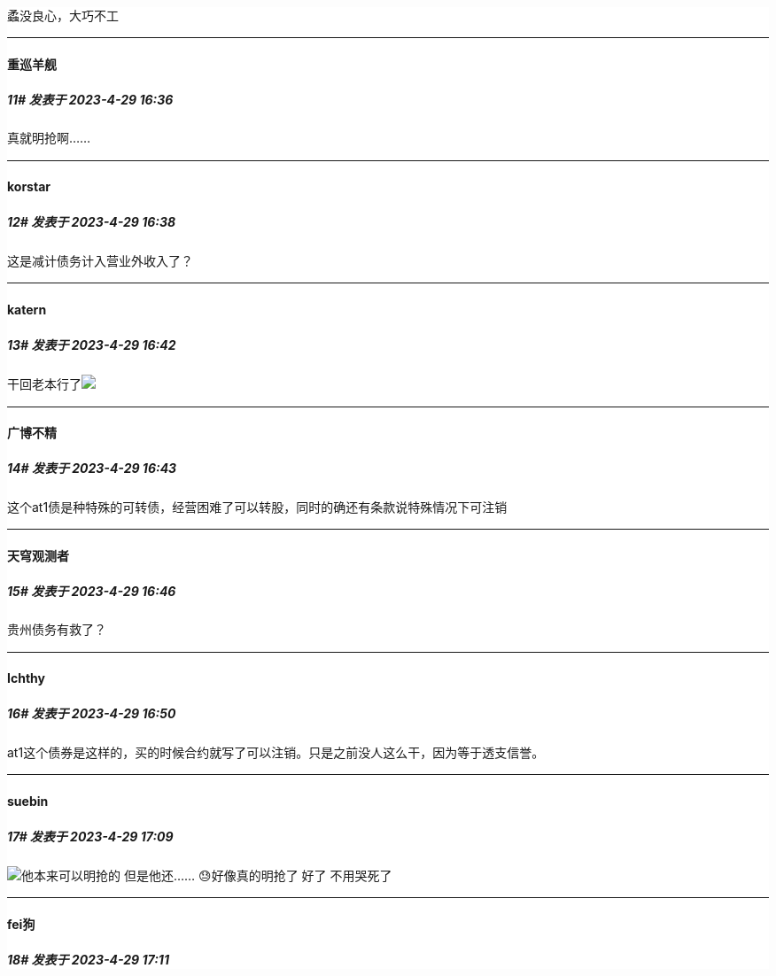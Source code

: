 蟊没良心，大巧不工

*****

####  重巡羊舰  
##### 11#       发表于 2023-4-29 16:36

真就明抢啊……

*****

####  korstar  
##### 12#       发表于 2023-4-29 16:38

这是减计债务计入营业外收入了？

*****

####  katern  
##### 13#       发表于 2023-4-29 16:42

干回老本行了<img src="https://static.saraba1st.com/image/smiley/face2017/048.png" referrerpolicy="no-referrer">

*****

####  广博不精  
##### 14#       发表于 2023-4-29 16:43

这个at1债是种特殊的可转债，经营困难了可以转股，同时的确还有条款说特殊情况下可注销

*****

####  天穹观测者  
##### 15#       发表于 2023-4-29 16:46

贵州债务有救了？

*****

####  Ichthy  
##### 16#       发表于 2023-4-29 16:50

at1这个债券是这样的，买的时候合约就写了可以注销。只是之前没人这么干，因为等于透支信誉。

*****

####  suebin  
##### 17#       发表于 2023-4-29 17:09

<img src="https://static.saraba1st.com/image/smiley/face2017/067.png" referrerpolicy="no-referrer">他本来可以明抢的 但是他还…… 😓好像真的明抢了 好了 不用哭死了

*****

####  fei狗  
##### 18#       发表于 2023-4-29 17:11
